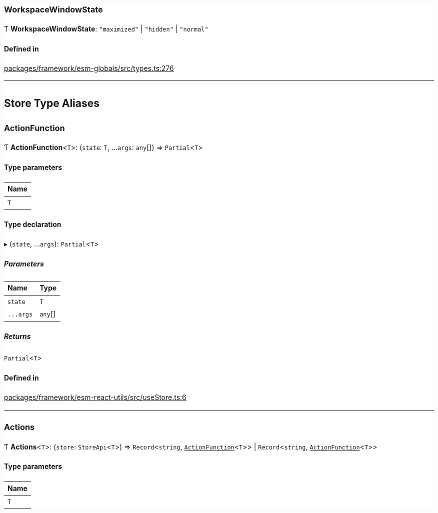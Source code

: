 ### WorkspaceWindowState

Ƭ **WorkspaceWindowState**: ``"maximized"`` \| ``"hidden"`` \| ``"normal"``

#### Defined in

[packages/framework/esm-globals/src/types.ts:276](https://github.com/openmrs/openmrs-esm-core/blob/main/packages/framework/esm-globals/src/types.ts#L276)

___

## Store Type Aliases

### ActionFunction

Ƭ **ActionFunction**<`T`\>: (`state`: `T`, ...`args`: `any`[]) => `Partial`<`T`\>

#### Type parameters

| Name |
| :------ |
| `T` |

#### Type declaration

▸ (`state`, ...`args`): `Partial`<`T`\>

##### Parameters

| Name | Type |
| :------ | :------ |
| `state` | `T` |
| `...args` | `any`[] |

##### Returns

`Partial`<`T`\>

#### Defined in

[packages/framework/esm-react-utils/src/useStore.ts:6](https://github.com/openmrs/openmrs-esm-core/blob/main/packages/framework/esm-react-utils/src/useStore.ts#L6)

___

### Actions

Ƭ **Actions**<`T`\>: (`store`: `StoreApi`<`T`\>) => `Record`<`string`, [`ActionFunction`](API.md#actionfunction)<`T`\>\> \| `Record`<`string`, [`ActionFunction`](API.md#actionfunction)<`T`\>\>

#### Type parameters

| Name |
| :------ |
| `T` |
